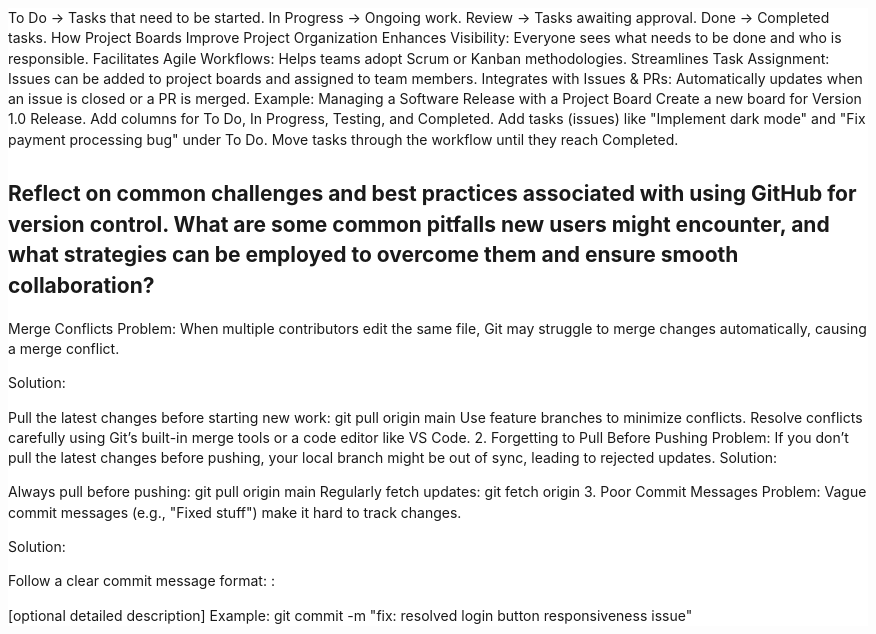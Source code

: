 To Do → Tasks that need to be started.
In Progress → Ongoing work.
Review → Tasks awaiting approval.
Done → Completed tasks.
How Project Boards Improve Project Organization
Enhances Visibility: Everyone sees what needs to be done and who is responsible.
Facilitates Agile Workflows: Helps teams adopt Scrum or Kanban methodologies.
Streamlines Task Assignment: Issues can be added to project boards and assigned to team members.
Integrates with Issues & PRs: Automatically updates when an issue is closed or a PR is merged.
Example: Managing a Software Release with a Project Board
Create a new board for Version 1.0 Release.
Add columns for To Do, In Progress, Testing, and Completed.
Add tasks (issues) like "Implement dark mode" and "Fix payment processing bug" under To Do.
Move tasks through the workflow until they reach Completed.
## Reflect on common challenges and best practices associated with using GitHub for version control. What are some common pitfalls new users might encounter, and what strategies can be employed to overcome them and ensure smooth collaboration?
 Merge Conflicts
 Problem: When multiple contributors edit the same file, Git may struggle to merge changes automatically, causing a merge conflict.

 Solution:

Pull the latest changes before starting new work:
git pull origin main
Use feature branches to minimize conflicts.
Resolve conflicts carefully using Git’s built-in merge tools or a code editor like VS Code.
2. Forgetting to Pull Before Pushing
 Problem: If you don’t pull the latest changes before pushing, your local branch might be out of sync, leading to rejected updates.
 Solution:

Always pull before pushing:
git pull origin main
Regularly fetch updates:
git fetch origin
3. Poor Commit Messages
 Problem: Vague commit messages (e.g., "Fixed stuff") make it hard to track changes.

 Solution:

Follow a clear commit message format:
<type>: <short description>

[optional detailed description]
Example:
git commit -m "fix: resolved login button responsiveness issue"
